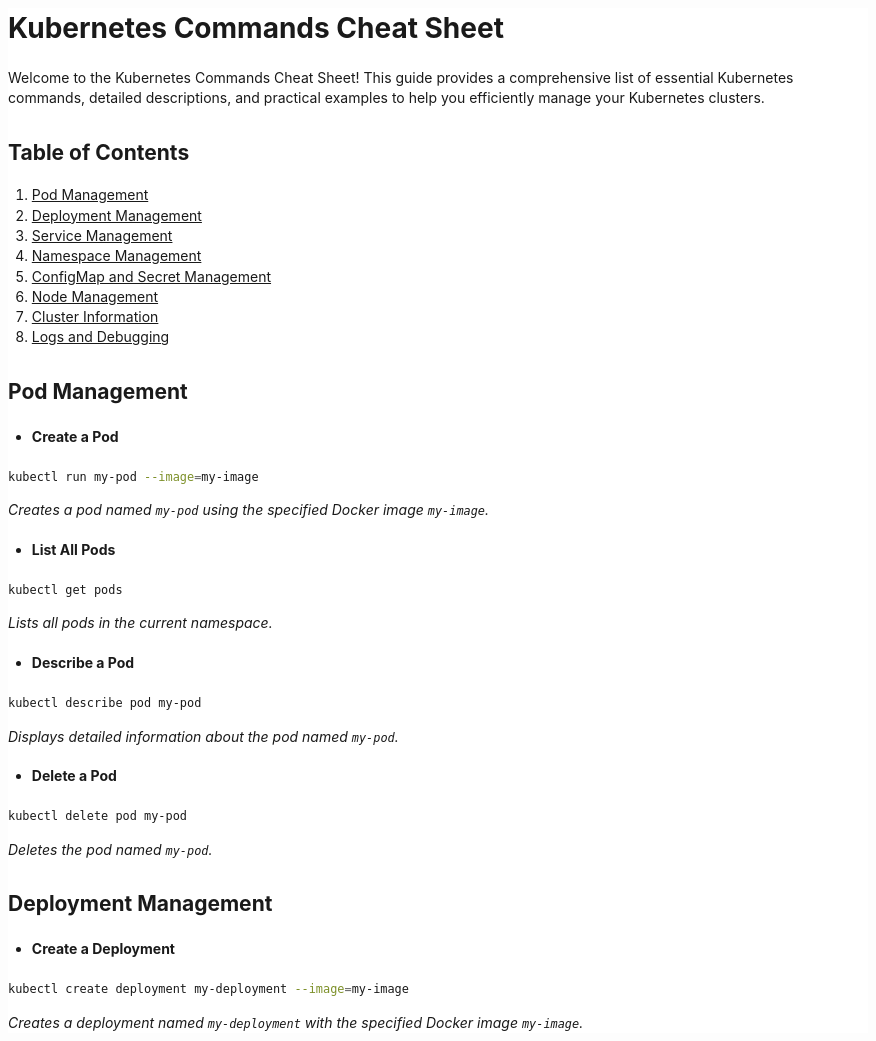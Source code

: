 # Kubernetes Commands Cheat Sheet

Welcome to the Kubernetes Commands Cheat Sheet! This guide provides a comprehensive list of essential Kubernetes commands, detailed descriptions, and practical examples to help you efficiently manage your Kubernetes clusters.

## Table of Contents
1. [Pod Management](#pod-management)
2. [Deployment Management](#deployment-management)
3. [Service Management](#service-management)
4. [Namespace Management](#namespace-management)
5. [ConfigMap and Secret Management](#configmap-and-secret-management)
6. [Node Management](#node-management)
7. [Cluster Information](#cluster-information)
8. [Logs and Debugging](#logs-and-debugging)


## Pod Management

- #### Create a Pod

```bash
kubectl run my-pod --image=my-image
```
*Creates a pod named `my-pod` using the specified Docker image `my-image`.*

- #### List All Pods

```bash
kubectl get pods
```
*Lists all pods in the current namespace.*

- #### Describe a Pod

```bash
kubectl describe pod my-pod
```
*Displays detailed information about the pod named `my-pod`.*

- #### Delete a Pod

```bash
kubectl delete pod my-pod
```
*Deletes the pod named `my-pod`.*



## Deployment Management

- #### Create a Deployment

```bash
kubectl create deployment my-deployment --image=my-image
```
*Creates a deployment named `my-deployment` with the specified Docker image `my-image`.*
